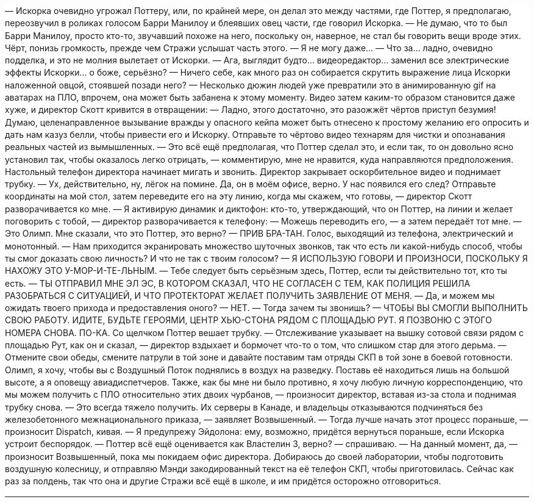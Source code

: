 — Искорка очевидно угрожал Поттеру, или, по крайней мере, он делал это между частями, где Поттер, я предполагаю, переозвучил в роликах голосом Барри Манилоу и блеявших овец части, где говорил Искорка.
— Не думаю, что то был Барри Манилоу, просто кто-то, звучавший похоже на него, поскольку он, наверное, не стал бы говорить вещи вроде этих. Чёрт, понизь громкость, прежде чем Стражи услышат часть этого.
— Я не могу даже…
— Что за… ладно, очевидно подделка, и это не молния вылетает от Искорки.
— Ага, выглядит будто… видеоредактор… заменил все электрические эффекты Искорки... о боже, серьёзно?
— Ничего себе, как много раз он собирается скрутить выражение лица Искорки наложенной овцой, стоявшей позади него?
— Несколько дюжин людей уже превратили это в анимированную gif на аватарах на ПЛО, впрочем, она может быть забанена к этому моменту.
Видео затем каким-то образом становится даже хуже, и директор Скотт кривится в отвращении: 
— Ладно, этого достаточно, это разожжёт чёртов приступ безумия! Думаю, целенаправленное вызывание вражды у опасного кейпа может быть отнесено к простому желанию его опросить и дать нам казуз белли, чтобы привести его и Искорку. Отправьте то чёртово видео технарям для чистки и опознавания реальных частей из вымышленных.
— Это всё ещё предполагая, что Поттер сделал это, и если так, то он довольно ясно установил так, чтобы оказалось легко отрицать, — комментирую, мне не нравится, куда направляются предположения.
Настольный телефон директора начинает мигать и звонить. Директор закрывает оскорбительное видео и поднимает трубку.
— Ух, действительно, ну, лёгок на помине. Да, он в моём офисе, верно. У нас появился его след? Отправьте координаты на мой стол, затем переведите его на эту линию, когда мы скажем, что готовы, — директор Скотт разворачивается ко мне.
— Я активирую динамик и диктофон: кто-то, утверждающий, что он Поттер, на линии и желает поговорить с тобой, — директор разворачивается к телефону: — Можешь переводить его, — а затем передаёт тот мне.
— Это Олимп. Мне сказали, что это Поттер, это верно?
— ПРИВ БРА-ТАН.
Голос, выходящий из телефона, электрический и монотонный. 
— Нам приходится экранировать множество шуточных звонков, так что есть ли какой-нибудь способ, чтобы ты смог доказать свою личность? И что не так с твоим голосом?
— Я ИСПОЛЬЗУЮ ГОВОРИ И ПРОИЗНОСИ, ПОСКОЛЬКУ Я НАХОЖУ ЭТО У-МОР-И-ТЕ-ЛЬНЫМ.
— Тебе следует быть серьёзным здесь, Поттер, если ты действительно тот, кто ты есть.
— ТЫ ОТПРАВИЛ МНЕ ЭЛ ЭС, В КОТОРОМ СКАЗАЛ, ЧТО НЕ СОГЛАСЕН С ТЕМ, КАК ПОЛИЦИЯ РЕШИЛА РАЗОБРАТЬСЯ С СИТУАЦИЕЙ, И ЧТО ПРОТЕКТОРАТ ЖЕЛАЕТ ПОЛУЧИТЬ ЗАЯВЛЕНИЕ ОТ МЕНЯ.
— Да, и можем мы ожидать твоего прихода и предоставления оного?
— НЕТ.
— Тогда зачем ты звонишь?
— ЧТОБЫ ВЫ СМОГЛИ ВЫПОЛНИТЬ СВОЮ РАБОТУ. ИДИТЕ, БУДЬТЕ ГЕРОЯМИ, ЦЕНТР ХЬЮ-СТОНА РЯДОМ С ПЛОЩАДЬЮ РУТ. Я ПОЗВОНЮ С ЭТОГО НОМЕРА СНОВА. ПО-КА.
Со щелчком Поттер вешает трубку.
— Отслеживание указывает на вышку сотовой связи рядом с площадью Рут, как он и сказал, — директор вздыхает и бормочет что-то о том, что слишком стар для этого дерьма. — Отмените свои обеды, смените патрули в той зоне и давайте поставим там отряды СКП в той зоне в боевой готовности. Олимп, я хочу, чтобы вы с Воздушный Поток поднялись в воздух на разведку. Поставь её находиться лишь на большой высоте, а я оповещу авиадиспетчеров. Также, как бы мне ни было противно, я хочу любую личную корреспонденцию, что мы можем получить с ПЛО относительно этих двоих чурбанов, — произносит директор, вставая из-за стола и поднимая трубку снова.
— Это всегда тяжело получить. Их серверы в Канаде, и владельцы отказываются подчиняться без железобетонного межнационального приказа, — заявляет Возвышенный.
— Тогда лучше начать этот процесс пораньше, — произносит Dispatch, кивая. — Я предупрежу Эйдолона: ему, возможно, придётся вернуться пораньше, если Искорка устроит беспорядок.
— Поттер всё ещё оценивается как Властелин 3, верно? — спрашиваю.
— На данный момент, да, — произносит Возвышенный, пока мы покидаем офис директора.
Добираюсь до своей лаборатории, чтобы подготовить воздушную колесницу, и отправляю Мэнди закодированный текст на её телефон СКП, чтобы приготовилась. Сейчас как раз за полдень, так что она и другие Стражи всё ещё в школе, и им придётся осторожно отговориться.
* * *